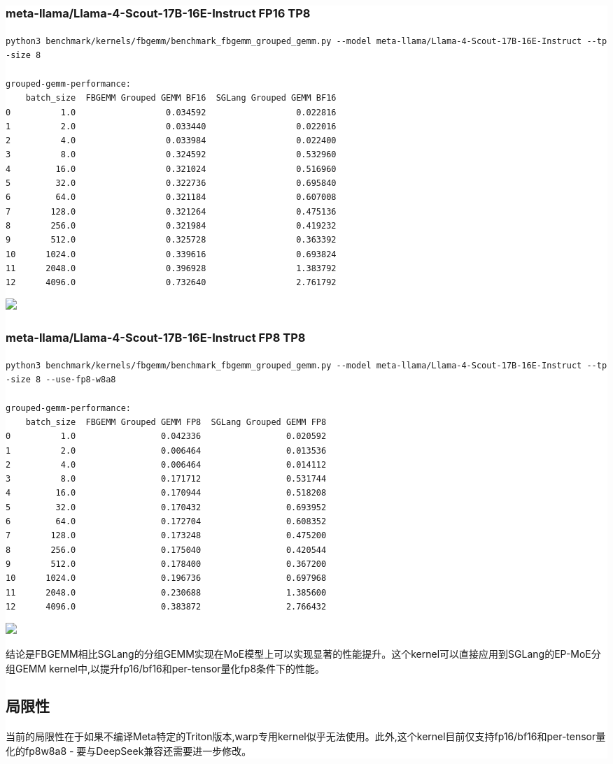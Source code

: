 

### meta-llama/Llama-4-Scout-17B-16E-Instruct FP16 TP8

```shell
python3 benchmark/kernels/fbgemm/benchmark_fbgemm_grouped_gemm.py --model meta-llama/Llama-4-Scout-17B-16E-Instruct --tp-size 8 

grouped-gemm-performance:
    batch_size  FBGEMM Grouped GEMM BF16  SGLang Grouped GEMM BF16
0          1.0                  0.034592                  0.022816
1          2.0                  0.033440                  0.022016
2          4.0                  0.033984                  0.022400
3          8.0                  0.324592                  0.532960
4         16.0                  0.321024                  0.516960
5         32.0                  0.322736                  0.695840
6         64.0                  0.321184                  0.607008
7        128.0                  0.321264                  0.475136
8        256.0                  0.321984                  0.419232
9        512.0                  0.325728                  0.363392
10      1024.0                  0.339616                  0.693824
11      2048.0                  0.396928                  1.383792
12      4096.0                  0.732640                  2.761792
```


![](https://files.mdnice.com/user/59/623d8f6e-2769-4b44-984a-0b95eb863d64.png)


### meta-llama/Llama-4-Scout-17B-16E-Instruct FP8 TP8

```shell
python3 benchmark/kernels/fbgemm/benchmark_fbgemm_grouped_gemm.py --model meta-llama/Llama-4-Scout-17B-16E-Instruct --tp-size 8 --use-fp8-w8a8

grouped-gemm-performance:
    batch_size  FBGEMM Grouped GEMM FP8  SGLang Grouped GEMM FP8
0          1.0                 0.042336                 0.020592
1          2.0                 0.006464                 0.013536
2          4.0                 0.006464                 0.014112
3          8.0                 0.171712                 0.531744
4         16.0                 0.170944                 0.518208
5         32.0                 0.170432                 0.693952
6         64.0                 0.172704                 0.608352
7        128.0                 0.173248                 0.475200
8        256.0                 0.175040                 0.420544
9        512.0                 0.178400                 0.367200
10      1024.0                 0.196736                 0.697968
11      2048.0                 0.230688                 1.385600
12      4096.0                 0.383872                 2.766432
```


![](https://files.mdnice.com/user/59/7304821d-fe5d-411e-a479-c1ea28b42fa7.png)


结论是FBGEMM相比SGLang的分组GEMM实现在MoE模型上可以实现显著的性能提升。这个kernel可以直接应用到SGLang的EP-MoE分组GEMM kernel中,以提升fp16/bf16和per-tensor量化fp8条件下的性能。

## 局限性

当前的局限性在于如果不编译Meta特定的Triton版本,warp专用kernel似乎无法使用。此外,这个kernel目前仅支持fp16/bf16和per-tensor量化的fp8w8a8 - 要与DeepSeek兼容还需要进一步修改。



